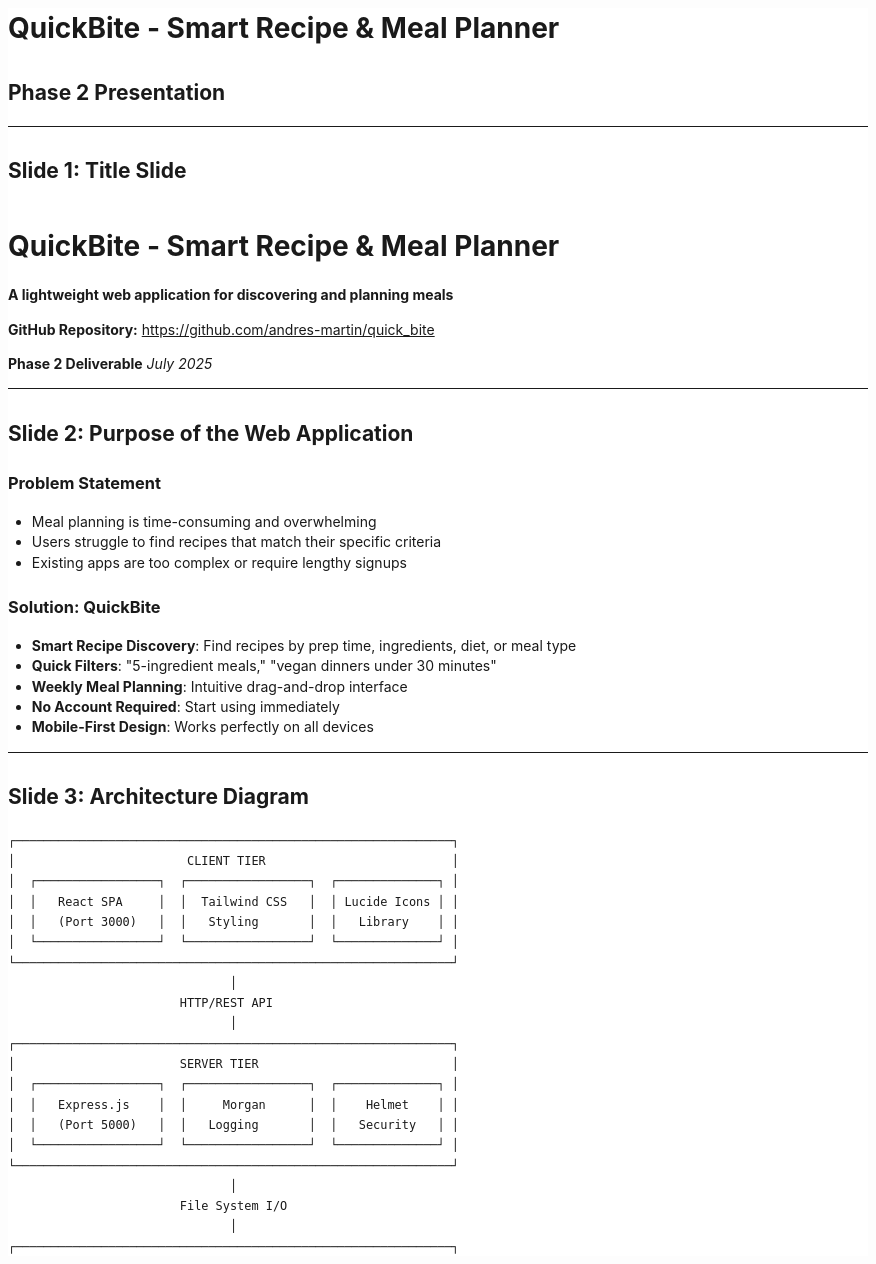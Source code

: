 # QuickBite - Smart Recipe & Meal Planner

## Phase 2 Presentation

---

## Slide 1: Title Slide

# QuickBite - Smart Recipe & Meal Planner

**A lightweight web application for discovering and planning meals**

**GitHub Repository:** <https://github.com/andres-martin/quick_bite>

**Phase 2 Deliverable**
*July 2025*

---

## Slide 2: Purpose of the Web Application

### **Problem Statement**

- Meal planning is time-consuming and overwhelming
- Users struggle to find recipes that match their specific criteria
- Existing apps are too complex or require lengthy signups

### **Solution: QuickBite**

- **Smart Recipe Discovery**: Find recipes by prep time, ingredients, diet, or meal type
- **Quick Filters**: "5-ingredient meals," "vegan dinners under 30 minutes"
- **Weekly Meal Planning**: Intuitive drag-and-drop interface
- **No Account Required**: Start using immediately
- **Mobile-First Design**: Works perfectly on all devices

---

## Slide 3: Architecture Diagram

```
┌─────────────────────────────────────────────────────────────┐
│                        CLIENT TIER                          │
│  ┌─────────────────┐  ┌─────────────────┐  ┌──────────────┐ │
│  │   React SPA     │  │  Tailwind CSS   │  │ Lucide Icons │ │
│  │   (Port 3000)   │  │   Styling       │  │   Library    │ │
│  └─────────────────┘  └─────────────────┘  └──────────────┘ │
└─────────────────────────────────────────────────────────────┘
                               │
                        HTTP/REST API
                               │
┌─────────────────────────────────────────────────────────────┐
│                       SERVER TIER                           │
│  ┌─────────────────┐  ┌─────────────────┐  ┌──────────────┐ │
│  │   Express.js    │  │     Morgan      │  │    Helmet    │ │
│  │   (Port 5000)   │  │   Logging       │  │   Security   │ │
│  └─────────────────┘  └─────────────────┘  └──────────────┘ │
└─────────────────────────────────────────────────────────────┘
                               │
                        File System I/O
                               │
┌─────────────────────────────────────────────────────────────┐
```